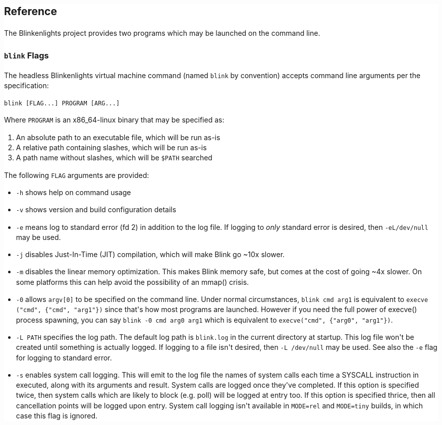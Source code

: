 ## Reference

The Blinkenlights project provides two programs which may be launched on
the command line.

### `blink` Flags

The headless Blinkenlights virtual machine command (named `blink` by
convention) accepts command line arguments per the specification:

```
blink [FLAG...] PROGRAM [ARG...]
```

Where `PROGRAM` is an x86_64-linux binary that may be specified as:

1. An absolute path to an executable file, which will be run as-is
2. A relative path containing slashes, which will be run as-is
3. A path name without slashes, which will be `$PATH` searched

The following `FLAG` arguments are provided:

- `-h` shows help on command usage

- `-v` shows version and build configuration details

- `-e` means log to standard error (fd 2) in addition to the log file.
  If logging to *only* standard error is desired, then `-eL/dev/null`
  may be used.

- `-j` disables Just-In-Time (JIT) compilation, which will make Blink go
  ~10x slower.

- `-m` disables the linear memory optimization. This makes Blink memory
  safe, but comes at the cost of going ~4x slower. On some platforms
  this can help avoid the possibility of an mmap() crisis.

- `-0` allows `argv[0]` to be specified on the command line. Under
  normal circumstances, `blink cmd arg1` is equivalent to `execve("cmd",
  {"cmd", "arg1"})` since that's how most programs are launched. However
  if you need the full power of execve() process spawning, you can say
  `blink -0 cmd arg0 arg1` which is equivalent to `execve("cmd",
  {"arg0", "arg1"})`.

- `-L PATH` specifies the log path. The default log path is `blink.log`
  in the current directory at startup. This log file won't be created
  until something is actually logged. If logging to a file isn't
  desired, then `-L /dev/null` may be used. See also the `-e` flag for
  logging to standard error.

- `-s` enables system call logging. This will emit to the log file the
  names of system calls each time a SYSCALL instruction in executed,
  along with its arguments and result. System calls are logged once
  they've completed. If this option is specified twice, then system
  calls which are likely to block (e.g. poll) will be logged at entry
  too. If this option is specified thrice, then all cancellation points
  will be logged upon entry. System call logging isn't available in
  `MODE=rel` and `MODE=tiny` builds, in which case this flag is ignored.
